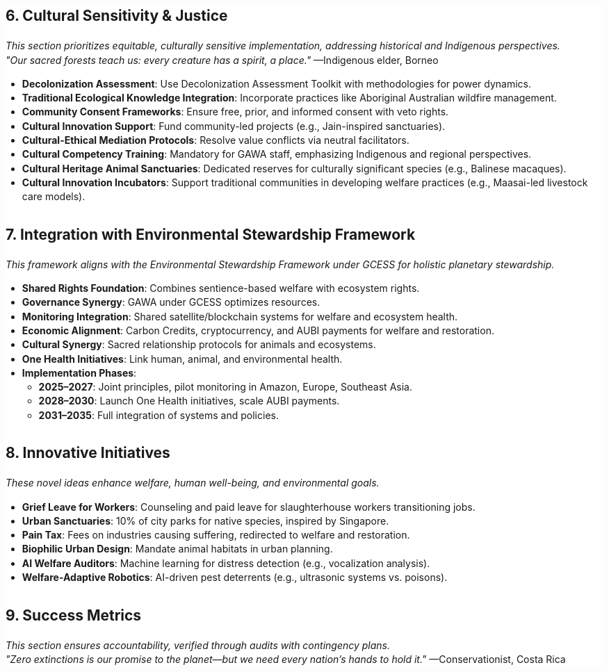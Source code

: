 ## 6. Cultural Sensitivity & Justice
*This section prioritizes equitable, culturally sensitive implementation, addressing historical and Indigenous perspectives.*  
*"Our sacred forests teach us: every creature has a spirit, a place."* —Indigenous elder, Borneo  

- **Decolonization Assessment**: Use Decolonization Assessment Toolkit with methodologies for power dynamics.  
- **Traditional Ecological Knowledge Integration**: Incorporate practices like Aboriginal Australian wildfire management.  
- **Community Consent Frameworks**: Ensure free, prior, and informed consent with veto rights.  
- **Cultural Innovation Support**: Fund community-led projects (e.g., Jain-inspired sanctuaries).  
- **Cultural-Ethical Mediation Protocols**: Resolve value conflicts via neutral facilitators.  
- **Cultural Competency Training**: Mandatory for GAWA staff, emphasizing Indigenous and regional perspectives.  
- **Cultural Heritage Animal Sanctuaries**: Dedicated reserves for culturally significant species (e.g., Balinese macaques).  
- **Cultural Innovation Incubators**: Support traditional communities in developing welfare practices (e.g., Maasai-led livestock care models).

## 7. Integration with Environmental Stewardship Framework
*This framework aligns with the Environmental Stewardship Framework under GCESS for holistic planetary stewardship.*

- **Shared Rights Foundation**: Combines sentience-based welfare with ecosystem rights.  
- **Governance Synergy**: GAWA under GCESS optimizes resources.  
- **Monitoring Integration**: Shared satellite/blockchain systems for welfare and ecosystem health.  
- **Economic Alignment**: Carbon Credits, cryptocurrency, and AUBI payments for welfare and restoration.  
- **Cultural Synergy**: Sacred relationship protocols for animals and ecosystems.  
- **One Health Initiatives**: Link human, animal, and environmental health.  
- **Implementation Phases**:  
  - **2025–2027**: Joint principles, pilot monitoring in Amazon, Europe, Southeast Asia.  
  - **2028–2030**: Launch One Health initiatives, scale AUBI payments.  
  - **2031–2035**: Full integration of systems and policies.

## 8. Innovative Initiatives
*These novel ideas enhance welfare, human well-being, and environmental goals.*

- **Grief Leave for Workers**: Counseling and paid leave for slaughterhouse workers transitioning jobs.  
- **Urban Sanctuaries**: 10% of city parks for native species, inspired by Singapore.  
- **Pain Tax**: Fees on industries causing suffering, redirected to welfare and restoration.  
- **Biophilic Urban Design**: Mandate animal habitats in urban planning.  
- **AI Welfare Auditors**: Machine learning for distress detection (e.g., vocalization analysis).  
- **Welfare-Adaptive Robotics**: AI-driven pest deterrents (e.g., ultrasonic systems vs. poisons).

## 9. Success Metrics
*This section ensures accountability, verified through audits with contingency plans.*  
*"Zero extinctions is our promise to the planet—but we need every nation’s hands to hold it."* —Conservationist, Costa Rica  
